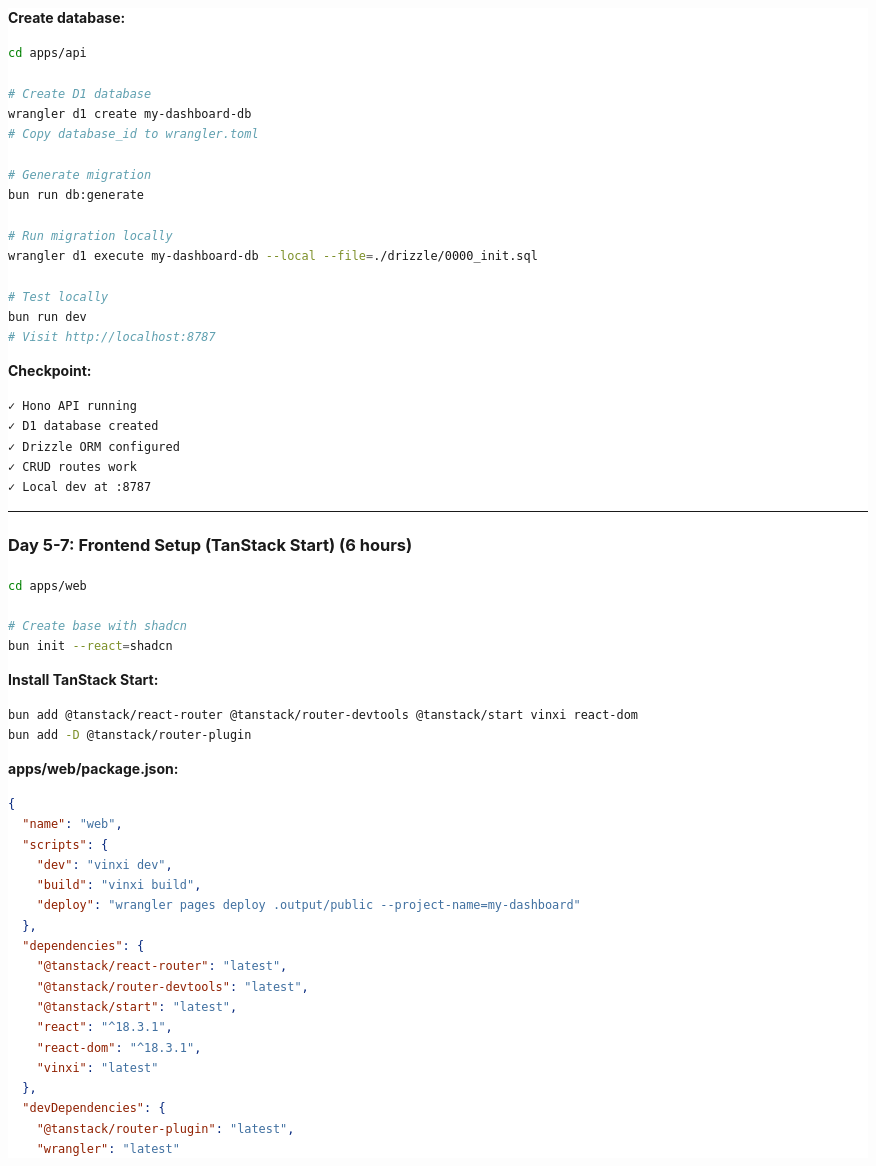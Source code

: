 **Create database:**

```bash
cd apps/api

# Create D1 database
wrangler d1 create my-dashboard-db
# Copy database_id to wrangler.toml

# Generate migration
bun run db:generate

# Run migration locally
wrangler d1 execute my-dashboard-db --local --file=./drizzle/0000_init.sql

# Test locally
bun run dev
# Visit http://localhost:8787
```

**Checkpoint:**

```
✓ Hono API running
✓ D1 database created
✓ Drizzle ORM configured
✓ CRUD routes work
✓ Local dev at :8787
```

---

### Day 5-7: Frontend Setup (TanStack Start) (6 hours)

```bash
cd apps/web

# Create base with shadcn
bun init --react=shadcn
```

**Install TanStack Start:**

```bash
bun add @tanstack/react-router @tanstack/router-devtools @tanstack/start vinxi react-dom
bun add -D @tanstack/router-plugin
```

**apps/web/package.json:**

```json
{
  "name": "web",
  "scripts": {
    "dev": "vinxi dev",
    "build": "vinxi build",
    "deploy": "wrangler pages deploy .output/public --project-name=my-dashboard"
  },
  "dependencies": {
    "@tanstack/react-router": "latest",
    "@tanstack/router-devtools": "latest",
    "@tanstack/start": "latest",
    "react": "^18.3.1",
    "react-dom": "^18.3.1",
    "vinxi": "latest"
  },
  "devDependencies": {
    "@tanstack/router-plugin": "latest",
    "wrangler": "latest"
```